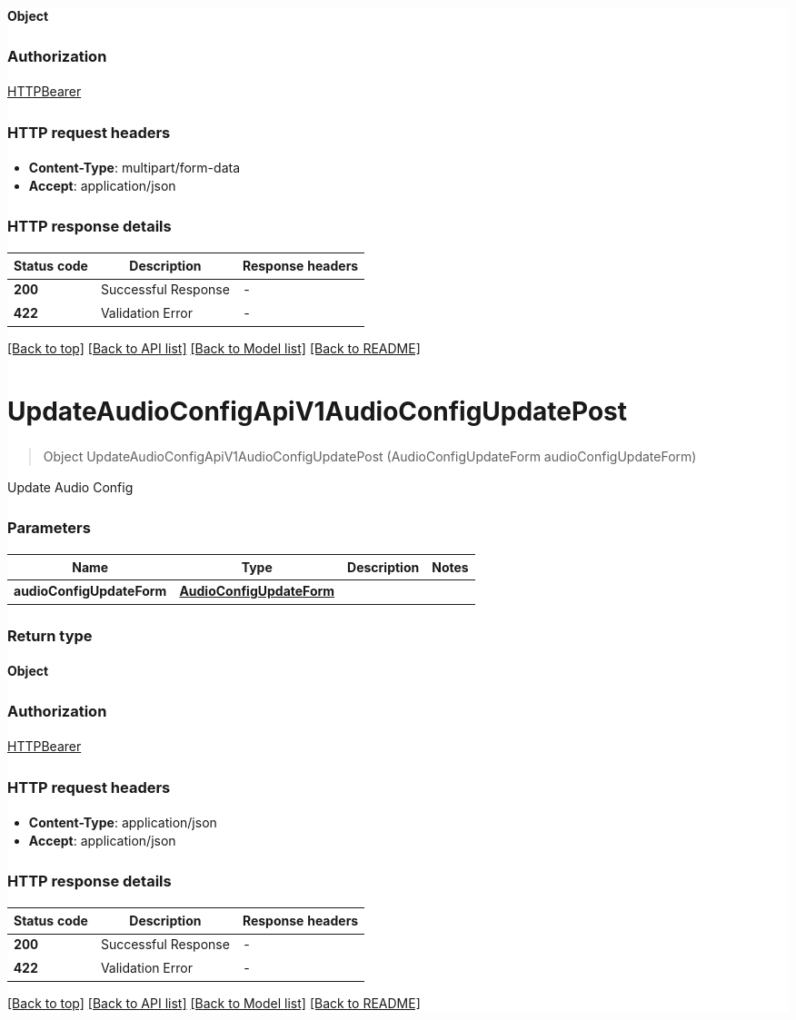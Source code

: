 **Object**

### Authorization

[HTTPBearer](../README.md#HTTPBearer)

### HTTP request headers

 - **Content-Type**: multipart/form-data
 - **Accept**: application/json


### HTTP response details
| Status code | Description | Response headers |
|-------------|-------------|------------------|
| **200** | Successful Response |  -  |
| **422** | Validation Error |  -  |

[[Back to top]](#) [[Back to API list]](../../README.md#documentation-for-api-endpoints) [[Back to Model list]](../../README.md#documentation-for-models) [[Back to README]](../../README.md)

<a id="updateaudioconfigapiv1audioconfigupdatepost"></a>
# **UpdateAudioConfigApiV1AudioConfigUpdatePost**
> Object UpdateAudioConfigApiV1AudioConfigUpdatePost (AudioConfigUpdateForm audioConfigUpdateForm)

Update Audio Config


### Parameters

| Name | Type | Description | Notes |
|------|------|-------------|-------|
| **audioConfigUpdateForm** | [**AudioConfigUpdateForm**](AudioConfigUpdateForm.md) |  |  |

### Return type

**Object**

### Authorization

[HTTPBearer](../README.md#HTTPBearer)

### HTTP request headers

 - **Content-Type**: application/json
 - **Accept**: application/json


### HTTP response details
| Status code | Description | Response headers |
|-------------|-------------|------------------|
| **200** | Successful Response |  -  |
| **422** | Validation Error |  -  |

[[Back to top]](#) [[Back to API list]](../../README.md#documentation-for-api-endpoints) [[Back to Model list]](../../README.md#documentation-for-models) [[Back to README]](../../README.md)

